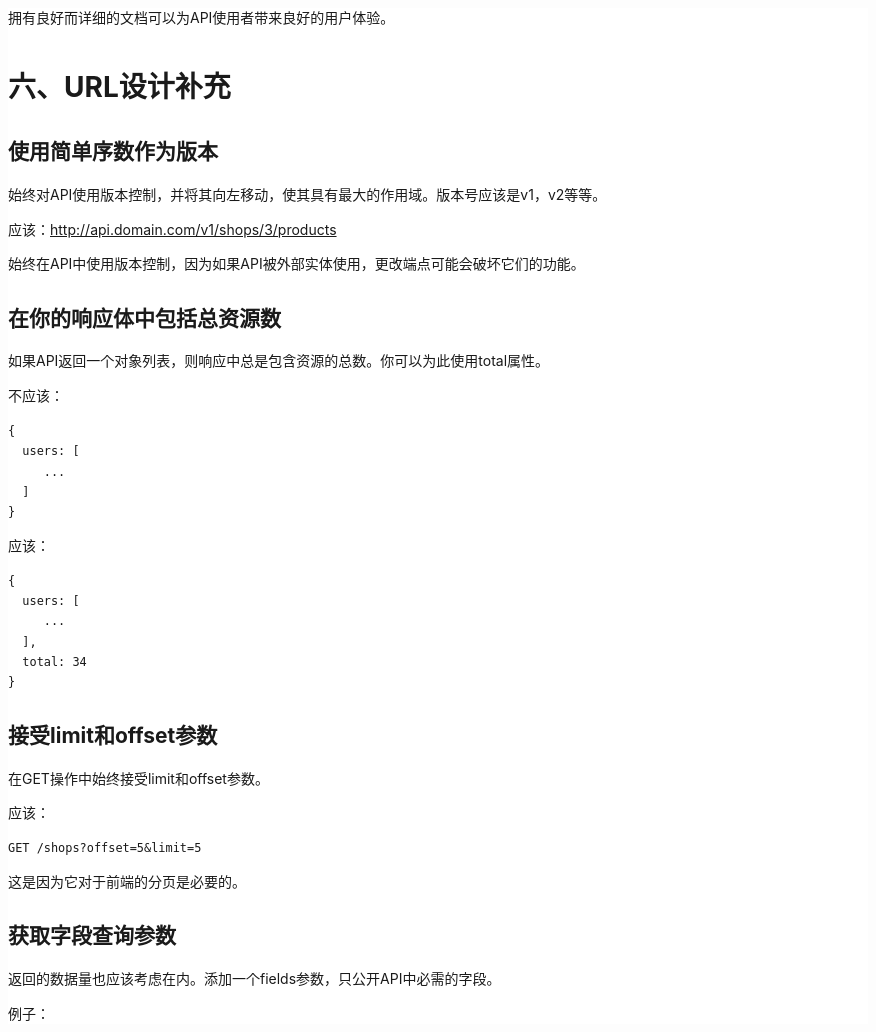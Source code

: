 拥有良好而详细的文档可以为API使用者带来良好的用户体验。

# 六、URL设计补充

##  使用简单序数作为版本

始终对API使用版本控制，并将其向左移动，使其具有最大的作用域。版本号应该是v1，v2等等。

应该：http://api.domain.com/v1/shops/3/products

始终在API中使用版本控制，因为如果API被外部实体使用，更改端点可能会破坏它们的功能。

## 在你的响应体中包括总资源数

如果API返回一个对象列表，则响应中总是包含资源的总数。你可以为此使用total属性。

不应该：

```
{
  users: [ 
     ...
  ]
}
```

应该：

```
{
  users: [ 
     ...
  ],
  total: 34
}
```

## 接受limit和offset参数

在GET操作中始终接受limit和offset参数。

应该：

```
GET /shops?offset=5&limit=5
```

这是因为它对于前端的分页是必要的。

## 获取字段查询参数

返回的数据量也应该考虑在内。添加一个fields参数，只公开API中必需的字段。

例子：
